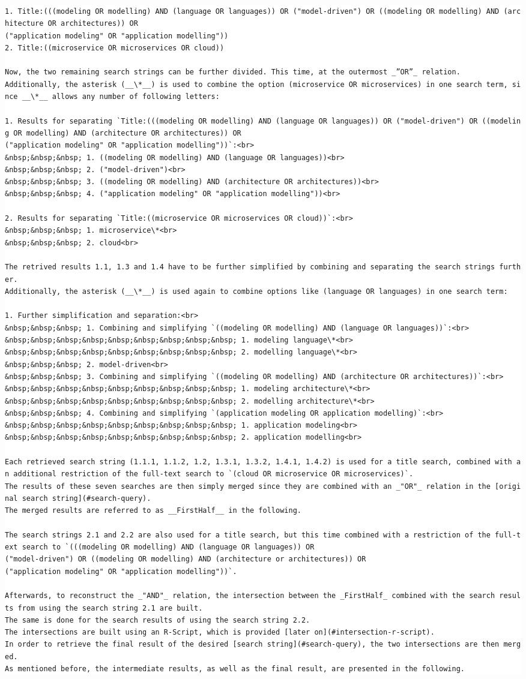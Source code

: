     1. Title:(((modeling OR modelling) AND (language OR languages)) OR ("model-driven") OR ((modeling OR modelling) AND (architecture OR architectures)) OR
    ("application modeling" OR "application modelling"))
    2. Title:((microservice OR microservices OR cloud))

    Now, the two remaining search strings can be further divided. This time, at the outermost _”OR”_ relation.
    Additionally, the asterisk (__\*__) is used to combine the option (microservice OR microservices) in one search term, since __\*__ allows any number of following letters:

    1. Results for separating `Title:(((modeling OR modelling) AND (language OR languages)) OR ("model-driven") OR ((modeling OR modelling) AND (architecture OR architectures)) OR
    ("application modeling" OR "application modelling"))`:<br>
    &nbsp;&nbsp;&nbsp; 1. ((modeling OR modelling) AND (language OR languages))<br>
    &nbsp;&nbsp;&nbsp; 2. ("model-driven")<br>
    &nbsp;&nbsp;&nbsp; 3. ((modeling OR modelling) AND (architecture OR architectures))<br>
    &nbsp;&nbsp;&nbsp; 4. ("application modeling" OR "application modelling"))<br>

    2. Results for separating `Title:((microservice OR microservices OR cloud))`:<br>
    &nbsp;&nbsp;&nbsp; 1. microservice\*<br>
    &nbsp;&nbsp;&nbsp; 2. cloud<br>

    The retrived results 1.1, 1.3 and 1.4 have to be further simplified by combining and separating the search strings further.
    Additionally, the asterisk (__\*__) is used again to combine options like (language OR languages) in one search term:

    1. Further simplification and separation:<br>
    &nbsp;&nbsp;&nbsp; 1. Combining and simplifying `((modeling OR modelling) AND (language OR languages))`:<br>
    &nbsp;&nbsp;&nbsp;&nbsp;&nbsp;&nbsp;&nbsp;&nbsp;&nbsp; 1. modeling language\*<br>
    &nbsp;&nbsp;&nbsp;&nbsp;&nbsp;&nbsp;&nbsp;&nbsp;&nbsp; 2. modelling language\*<br>
    &nbsp;&nbsp;&nbsp; 2. model-driven<br>
    &nbsp;&nbsp;&nbsp; 3. Combining and simplifying `((modeling OR modelling) AND (architecture OR architectures))`:<br>
    &nbsp;&nbsp;&nbsp;&nbsp;&nbsp;&nbsp;&nbsp;&nbsp;&nbsp; 1. modeling architecture\*<br>
    &nbsp;&nbsp;&nbsp;&nbsp;&nbsp;&nbsp;&nbsp;&nbsp;&nbsp; 2. modelling architecture\*<br>
    &nbsp;&nbsp;&nbsp; 4. Combining and simplifying `(application modeling OR application modelling)`:<br>
    &nbsp;&nbsp;&nbsp;&nbsp;&nbsp;&nbsp;&nbsp;&nbsp;&nbsp; 1. application modeling<br>
    &nbsp;&nbsp;&nbsp;&nbsp;&nbsp;&nbsp;&nbsp;&nbsp;&nbsp; 2. application modelling<br>

    Each retrieved search string (1.1.1, 1.1.2, 1.2, 1.3.1, 1.3.2, 1.4.1, 1.4.2) is used for a title search, combined with an additional restriction of the full-text search to `(cloud OR microservice OR microservices)`.
    The results of these seven searches are then simply merged since they are combined with an _"OR"_ relation in the [original search string](#search-query).
    The merged results are referred to as __FirstHalf__ in the following.

    The search strings 2.1 and 2.2 are also used for a title search, but this time combined with a restriction of the full-text search to `(((modeling OR modelling) AND (language OR languages)) OR
    ("model-driven") OR ((modeling OR modelling) AND (architecture or architectures)) OR
    ("application modeling" OR "application modelling"))`.

    Afterwards, to reconstruct the _"AND"_ relation, the intersection between the _FirstHalf_ combined with the search results from using the search string 2.1 are built.
    The same is done for the search results of using the search string 2.2.
    The intersections are built using an R-Script, which is provided [later on](#intersection-r-script).
    In order to retrieve the final result of the desired [search string](#search-query), the two intersections are then merged.
    As mentioned before, the intermediate results, as well as the final result, are presented in the following.
